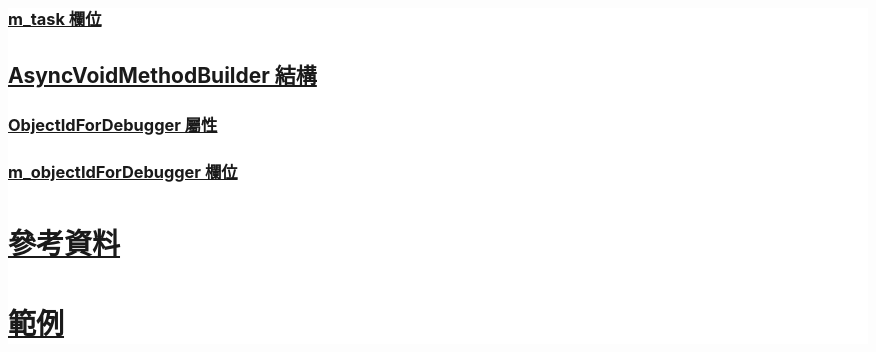 ### [m_task 欄位](asynctaskmethodbuilder-tresult-m-task-field.md)
## [AsyncVoidMethodBuilder 結構](asyncvoidmethodbuilder-structure-internal-members.md)
### [ObjectIdForDebugger 屬性](asyncvoidmethodbuilder-objectidfordebugger-property.md)
### [m_objectIdForDebugger 欄位](asyncvoidmethodbuilder-m-objectidfordebugger-field.md)
# [參考資料](reference/reference-visual-studio-debugging-apis.md)
# [範例](visual-studio-debugging-samples.md)


